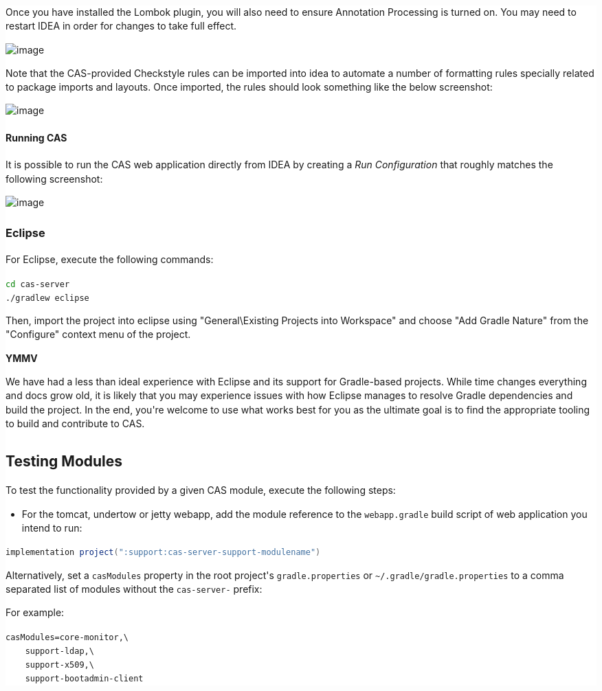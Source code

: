 Once you have installed the Lombok plugin, you will also need to ensure Annotation Processing is turned on. You may need to restart IDEA in order for changes to take full effect.

![image](https://user-images.githubusercontent.com/1205228/35231112-287f625a-ffad-11e7-8c1a-af23ff33918d.png)

Note that the CAS-provided Checkstyle rules can be imported into idea to automate a number of formatting rules specially related to package imports and layouts. Once imported, the rules
should look something like the below screenshot:

![image](https://user-images.githubusercontent.com/1205228/42846621-b99539fc-8a2e-11e8-8128-9344bda7224d.png)

#### Running CAS

It is possible to run the CAS web application directly from IDEA by creating a *Run Configuration* that roughly matches the following screenshot:

![image](https://user-images.githubusercontent.com/1205228/41805461-9ea25b76-765f-11e8-9a36-fa82d286cf09.png)


### Eclipse

For Eclipse, execute the following commands:

```bash
cd cas-server
./gradlew eclipse
```

Then, import the project into eclipse using "General\Existing Projects into Workspace" and choose "Add Gradle Nature" from the "Configure" context menu of the project.

<div class="alert alert-warning"><strong>YMMV</strong><p>We have had a less than ideal experience with Eclipse and its support for Gradle-based projects. While time changes everything and docs grow old, it is likely that you may experience issues with how Eclipse manages to resolve Gradle dependencies and build the project. In the end, you're welcome to use what works best for you as the ultimate goal is to find the appropriate tooling to build and contribute to CAS.</p></div>

## Testing Modules

To test the functionality provided by a given CAS module, execute the following steps:

- For the tomcat, undertow or jetty webapp, add the module reference to the `webapp.gradle` build script of web application you intend to run:

```gradle
implementation project(":support:cas-server-support-modulename")
```

Alternatively, set a `casModules` property in the root project's `gradle.properties` or `~/.gradle/gradle.properties` to a comma separated list of modules without the `cas-server-` prefix:

For example:

```properties
casModules=core-monitor,\
    support-ldap,\
    support-x509,\
    support-bootadmin-client
```
